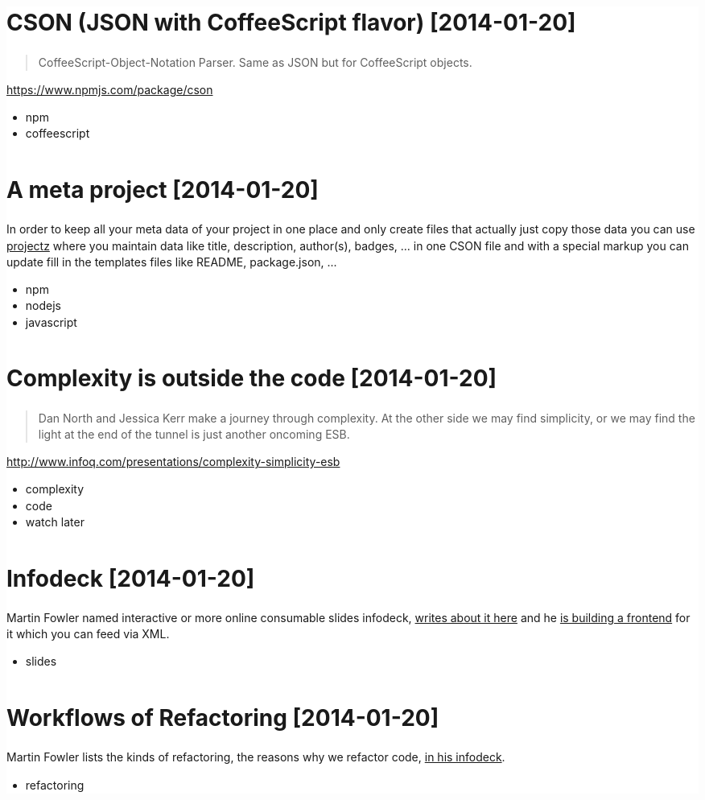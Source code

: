 # CSON (JSON with CoffeeScript flavor) [2014-01-20]

> CoffeeScript-Object-Notation Parser. Same as JSON but for CoffeeScript objects.

https://www.npmjs.com/package/cson

* npm
* coffeescript

# A meta project [2014-01-20]

In order to keep all your meta data of your project in one place
and only create files that actually just copy those data
you can use [projectz](https://github.com/bevry/projectz)
where you maintain data like title, description, author(s), badges, ...
in one CSON file and with a special markup you can update
fill in the templates files like README, package.json, ...

* npm 
* nodejs
* javascript

# Complexity is outside the code [2014-01-20]

> Dan North and Jessica Kerr make a journey through complexity. At the other side we may find simplicity, or we may find the light at the end of the tunnel is just another oncoming ESB.

http://www.infoq.com/presentations/complexity-simplicity-esb

* complexity
* code
* watch later

# Infodeck [2014-01-20]

Martin Fowler named interactive or more online consumable slides
infodeck, [writes about it here](http://martinfowler.com/bliki/Infodeck.html)
and 
he [is building a frontend](https://github.com/martinfowler/mfweb)
for it which you can feed via XML.

* slides

# Workflows of Refactoring [2014-01-20]

Martin Fowler lists the kinds of refactoring, the reasons 
why we refactor code, [in his infodeck](http://martinfowler.com/articles/workflowsOfRefactoring/#2hats).

* refactoring


[@borillo]: https://twitter.com/borillo
[@rtfeldman]: https://twitter.com/rtfeldman
[why-rake]: http://rake.rubyforge.org/files/doc/rational_rdoc.html
[rake-tutorial]: http://jasonseifer.com/2010/04/06/rake-tutorial
[sixhats-1]: http://eng50411.tripod.com/psolving.htm#14
[emberprops-1]: https://youtu.be/1NjWozl8bps?t=257
[ember-objectmodel]: http://guides.emberjs.com/v2.2.0/object-model/
[ember-observers]: http://guides.emberjs.com/v2.2.0/object-model/observers/#toc_observers-and-asynchrony
[ember-deepmagic]: http://guides.emberjs.com/v2.2.0/object-model/computed-properties-and-aggregate-data/
[ember-any]: http://guides.emberjs.com/v2.2.0/object-model/enumerables/#toc_aggregate-information-every-or-any
[ember-somemdn]: https://developer.mozilla.org/en-US/docs/Web/JavaScript/Reference/Global_Objects/Array/some
[ember-mypr]: https://github.com/emberjs/website/pull/2425
[discover3-post]: http://www.reactive.io/tips/2008/12/21/understanding-ruby-blocks-procs-and-lambdas/
[userstories-talk]: https://www.youtube.com/watch?v=6q5-cVeNjCE
[userstories-site]: http://www.mountaingoatsoftware.com/agile/user-stories
[userstories-agilealliance]: http://guide.agilealliance.org/guide/user-stories.html
[graphql-post]: https://medium.com/@scbarrus/graphql-is-the-king-long-live-the-king-r-i-p-rest-cf04ce38f6c#.9y4n9f18c
[graphql-spec]: http://facebook.github.io/graphql/
[whatisoo-answer]: https://www.quora.com/What-is-object-oriented-programming/answer/Amogh-Talpallikar
[railsstart-tutorial]: http://guides.rubyonrails.org/getting_started.html
[fiveactiverecrods-article]: http://jakeyesbeck.com/2015/11/15/five-active-record-features-you-should-be-using/
[delta-flora]: https://github.com/michaelfeathers/delta-flora
[delta-flora-analytics]: https://github.com/michaelfeathers/delta-flora/blob/756ae539250cc91afa4f853d508321d5552db256/lib/analytics.rb#L101
[delta-flora-codeevent]: https://github.com/michaelfeathers/delta-flora/blob/7dfde62fbdcf7c2b1c217d76556f43c1ddb77d58/lib/code_event.rb
[delat-flora-talk]: http://www.ustream.tv/recorded/61483799
[craft conf 2015]: http://craft-conf.com/2015
[rubyrefactoring-repo]: https://github.com/ecomba/vim-ruby-refactoring
[decoupling-talk]: https://www.youtube.com/watch?v=tg5RFeSfBM4
[decoupling-idea]: https://youtu.be/tg5RFeSfBM4?t=4485
[Emily Bache]: https://twitter.com/emilybache
[approvaltesting]: https://www.youtube.com/watch?v=qt0ah2K2oBU
[TextTest]: http://texttest.sourceforge.net/
[promisify]: https://github.com/digitaldesignlabs/es6-promisify
[promisify-nodejsdocs]: https://nodejs.org/api/fs.html#fs_fs_exists_path_callback
[promisify-inuse]: https://github.com/cosmowiki/cosmowiki/blob/f027f758f9db6779175b2bb9595684fb6a3776c6/src/scripts/minify-json/many-files.js#L15
[testslay-1]: https://github.com/cosmowiki/cosmowiki/blob/4f5abd6cffd99e0df0cb55c20534a8d7a95ae34d/package.json#L16
[testslay-2]: https://youtrack.jetbrains.com/issue/WEB-10437#comment=27-991595
[babel6-platform]: http://babeljs.io/blog/2015/10/29/6.0.0/
[babel6-todos]: http://jamesknelson.com/the-six-things-you-need-to-know-about-babel-6/
[Uncle Bob]: https://twitter.com/unclebobmartin/
[noEstimates-ontwitter]: https://twitter.com/search?q=%23noestimates
[noestimates-chess]: http://zuill.us/WoodyZuill/2011/11/07/estimation-is-easy-and-useful-estimate-a-game-of-chess/
[noestimates-ocd]: https://en.wikipedia.org/wiki/Obsessive–compulsive_disorder
[noestimates-1]: https://www.youtube.com/watch?v=jKQMfe4uSD8
[noestimates-2]: https://www.youtube.com/watch?v=jKQMfe4uSD8&feature=youtu.be&t=1200
[noestimates-3]: http://www.agilemanifesto.org/
[noestimates-woody]: https://twitter.com/WoodyZuill
[cleancodetalks]: https://www.youtube.com/watch?v=RlfLCWKxHJ0&list=PL693EFD059797C21E
[inheritance-1]: https://www.youtube.com/watch?v=RlfLCWKxHJ0&list=PL693EFD059797C21E
[inheritance-2]: https://www.youtube.com/watch?v=4F72VULWFvc&feature=youtu.be&t=2150
[Misko Hevery]: https://twitter.com/mhevery
[gr8craft 1]: http://codurance.com/2015/08/26/My-first-walking-skeleton/
[gr8craft 2]: https://github.com/codurance/gr8craft/commits/master?page=6
[gr8craft 3]: http://blog.codeclimate.com/blog/2014/03/20/kickstart-your-next-project-with-a-walking-skeleton/
[c2 wiki spike]: http://c2.com/cgi/wiki?SpikeSolution
[valueobjects in DDD]: http://culttt.com/2014/04/30/difference-entities-value-objects/
[es6katas repo]: https://github.com/tddbin/es6katas.org
[c2 wiki]: http://c2.com/cgi/wiki
[valueobjects-1]: http://c2.com/cgi/wiki?ValueObject
[valueobjects-2]: http://c2.com/cgi/wiki?BusinessObject
[valueobjects-3]: http://c2.com/cgi/wiki?ReferenceObject
[valueobjects-4]: https://en.wikipedia.org/wiki/Value_object
[valueobjects-5]: http://dirkriehle.com/computer-science/research/1998/ubilab-tr-1998-10-1.pdf
[valueobjects-6]: http://c2.com/cgi/wiki?ValueObjectsCanBeMutable
[valueobjects-7]: http://dirkriehle.com/computer-science/research/1998/ubilab-tr-1998-10-1.html
[c# goodies exists operator]: https://www.youtube.com/watch?v=-mKqAsZs808&feature=youtu.be&t=290
[c# goodies nameof]: https://www.youtube.com/watch?v=-mKqAsZs808&feature=youtu.be&t=70
[the FitNesse source code]: https://github.com/unclebob/fitnesse
[JB Rainsberger]: https://twitter.com/jbrains
[XP Days]: http://www.xpdays.de/2015/
[Twit show (#528)]: https://twit.tv/shows/this-week-in-tech/episodes/528?autostart=false
[greenkeeper]: http://greenkeeper.io
[#es6kata]: https://twitter.com/search?q=%23es6kata
[rethinkdb joins]: https://rethinkdb.com/docs/table-joins/
[cosmowiki]: https://github.com/cosmowiki/cosmowiki
[design-patterns-for-sorting]: http://www.bandgap.cs.rice.edu/personal/adrice_swong/public/WebPages/research/SIGCSE01/dp4sortCamReady.pdf
[katas repo]: https://github.com/tddbin/katas
[architecture-1]: https://www.youtube.com/watch?v=HhNIttd87xs&feature=youtu.be&t=1137
[architecture-2]: https://www.youtube.com/watch?v=HhNIttd87xs&feature=youtu.be&t=1688
[architecture-3]: https://www.youtube.com/watch?v=HhNIttd87xs&feature=youtu.be&t=2793
[architecture-4]: https://www.youtube.com/watch?v=HhNIttd87xs&feature=youtu.be&t=2996
[architecture-5]: https://www.youtube.com/watch?v=HhNIttd87xs&feature=youtu.be&t=3041
[architecture-6]: https://www.youtube.com/watch?v=HhNIttd87xs&feature=youtu.be&t=3101
[architecture-7]: https://www.youtube.com/watch?v=HhNIttd87xs&feature=youtu.be&t=3303
[architecture-8]: https://www.youtube.com/watch?v=HhNIttd87xs&feature=youtu.be&t=4349
[architecture-9]: https://www.youtube.com/watch?v=HhNIttd87xs&feature=youtu.be&t=4400
[architecture-10]: https://www.youtube.com/watch?v=HhNIttd87xs&feature=youtu.be&t=4745
[architecture-11]: https://www.youtube.com/watch?v=HhNIttd87xs&feature=youtu.be&t=4925
[ES6 katas]: http://es6katas.org
[@RonJeffries]: https://twitter.com/RonJeffries
[60]: https://pragprog.com/magazines/2013-02/estimation-is-evil
[58]: https://www.youtube.com/watch?v=ZND1JAJIofA
[59]: https://www.youtube.com/watch?v=hd0v72pD1MI
[56]: http://c2.com/cgi/wiki?AlanKayOnMessaging
[57]: http://williamdurand.fr/2013/06/03/object-calisthenics/
[57-1]: https://www.youtube.com/results?search_query=sandi+metz
[54]: https://www.youtube.com/watch?v=LdWMcs9EEOE&feature=youtu.be&t=28470
[55]: https://www.youtube.com/watch?v=LdWMcs9EEOE&feature=youtu.be&t=27765
[Sandi Metz]: https://twitter.com/sandimetz
[poodr]: http://poodr.com
[53]: https://gist.github.com/defunctzombie/4339901
[50]: http://pharo.org/
[51]: https://www.youtube.com/watch?v=Nmcou_5um2s
[52]: http://agiletuesday.org
[48]: http://reapp.io/
[49]: http://dojotoolkit.org/
[46]: http://i.imgur.com/CpDxngp.png
[47]: http://typeslab.com/
[45]: https://www.youtube.com/watch?v=lNKXTlCOGEc&feature=youtu.be&t=2331
[43]: https://www.youtube.com/watch?v=lNKXTlCOGEc
[44]: https://www.youtube.com/watch?v=lNKXTlCOGEc&feature=youtu.be&t=1485
[42]: https://medium.com/@brianleroux/es6-modules-amd-and-commonjs-c1acefbe6fc0
[40]: https://surge.sh/
[41]: https://medium.com/surge-sh/introducing-surge-the-cdn-for-front-end-developers-b4a50a61bcfc
[@Tobias]: http://twitter.com/tklipstein
[38]: http://flowdock.com
[uxebu]: http://uxebu.com
[39]: http://blog.keithcirkel.co.uk/how-to-use-npm-as-a-build-tool/
[36]: http://fishshell.com/
[37]: http://blog.keithcirkel.co.uk/how-to-use-npm-as-a-build-tool/
[@bodil]: https://twitter.com/bodil
[33]: http://minikanren.org/
[34]: https://github.com/bodil/microkanrens/blob/master/mk.js
[35]: https://github.com/bodil/microkanrens
[32]: http://bitquabit.com/post/unorthodocs-abandon-your-dvcs-and-return-to-sanity/
[31]:  http://peternixey.com/post/83510597580/how-to-be-a-great-software-developer
[30]: https://twitter.com/_youhadonejob
[29]: https://github.com/cure53/DOMPurify
[TDDBin]: http://tddbin.com
[@KevlinHenney]: https://twitter.com/KevlinHenney
[27]: https://www.youtube.com/watch?v=jGuKz7bNZRU#t=1440
[28]: https://www.youtube.com/watch?v=jGuKz7bNZRU#t=5581
[25]: https://github.com/grumdrig/jsfxr
[26]: http://github.grumdrig.com/jsfxr/ 
[24a]: https://medium.com/@nthgergo/publishing-gh-pages-with-travis-ci-53a8270e87db
[24b]: https://twitter.com/boennemann/status/568061867052163073
[24c]: https://github.com/tddbin/tddbin-frontend/blob/23eaa1eb4049da64ee3b941270e92f8fd13b10c0/scripts/deploy-to-ghpages.sh#L5
[24d]: https://github.com/tddbin/tddbin-frontend/blob/23eaa1eb4049da64ee3b941270e92f8fd13b10c0/.travis.yml#L10-L13
[22]: https://github.com/mochajs/mocha/issues/1316
[23]: https://github.com/mochajs/mocha/issues/880
[24]: http://cdnjs.com/libraries/mocha
[20]: https://www.youtube.com/watch?v=saNHzjHwbsc
[21]: http://www.decharlas.uji.es/es/refactorizando-a-patrones-kata-bowling
[@XaV1uzz]: http://twitter.com/XaV1uzz
[github:dropping-spray]: https://github.com/Narigo/dropping-spray/
[19]: https://twitter.com/NarigoDF/status/567572946626297857
[18]: http://vimeo.com/13914482
[RFC6265]: http://tools.ietf.org/html/rfc6265
[shelljs]: https://github.com/arturadib/shelljs
[18]: http://blog.adrianbolboaca.ro/2015/02/refactoring-rule-of-three/
[@adibolb]: https://twitter.com/adibolb
[17]: http://rypress.com/tutorials/git/rebasing
[10]: http://c2.com/cgi/wiki?DontNameClassesObjectManagerHandlerOrData
[11]: http://www.carlopescio.com/2012/03/life-without-controller-case-1.html
[@CarloPescio]: https://twitter.com/CarloPescio
[12]: http://www.eptacom.net/pubblicazioni/pub_eng/ListenToYourToolsAndMaterials.pdf
[13]: http://www.smalltalk.org/downloads/papers/SmalltalkHistoryHOPL.pdf
[14]: http://steve-yegge.blogspot.de/2006/03/execution-in-kingdom-of-nouns.html
[15]: http://www.carlopescio.com/2012/12/ask-not-what-object-is-but.html
[16]: http://www.infoq.com/presentations/It-Is-Possible-to-Do-OOP-in-Java
[@KevlinHenney]: https://twitter.com/KevlinHenney
[9]: http://www.carlopescio.com/2011/04/your-coding-conventions-are-hurting-you.html
[jscr]: http://jscoderetreat.com
[8]: http://objology.blogspot.de/2011/09/one-of-best-bits-of-programming-advice.html
[7]: https://www.youtube.com/watch?v=DVSNsAei0VE
[4]: http://qualityisspeed.blogspot.de/2014/08/why-i-dont-teach-solid.html
[5]: http://qualityisspeed.blogspot.de/2014/09/beyond-solid-dependency-elimination.html
[6]: http://www.poodr.com/
[1]: https://news.ycombinator.com/item?id=8928433
[2]: https://github.com/muut/riotjs
[3]: https://twitter.com/wolframkriesing/status/558248934985195520
